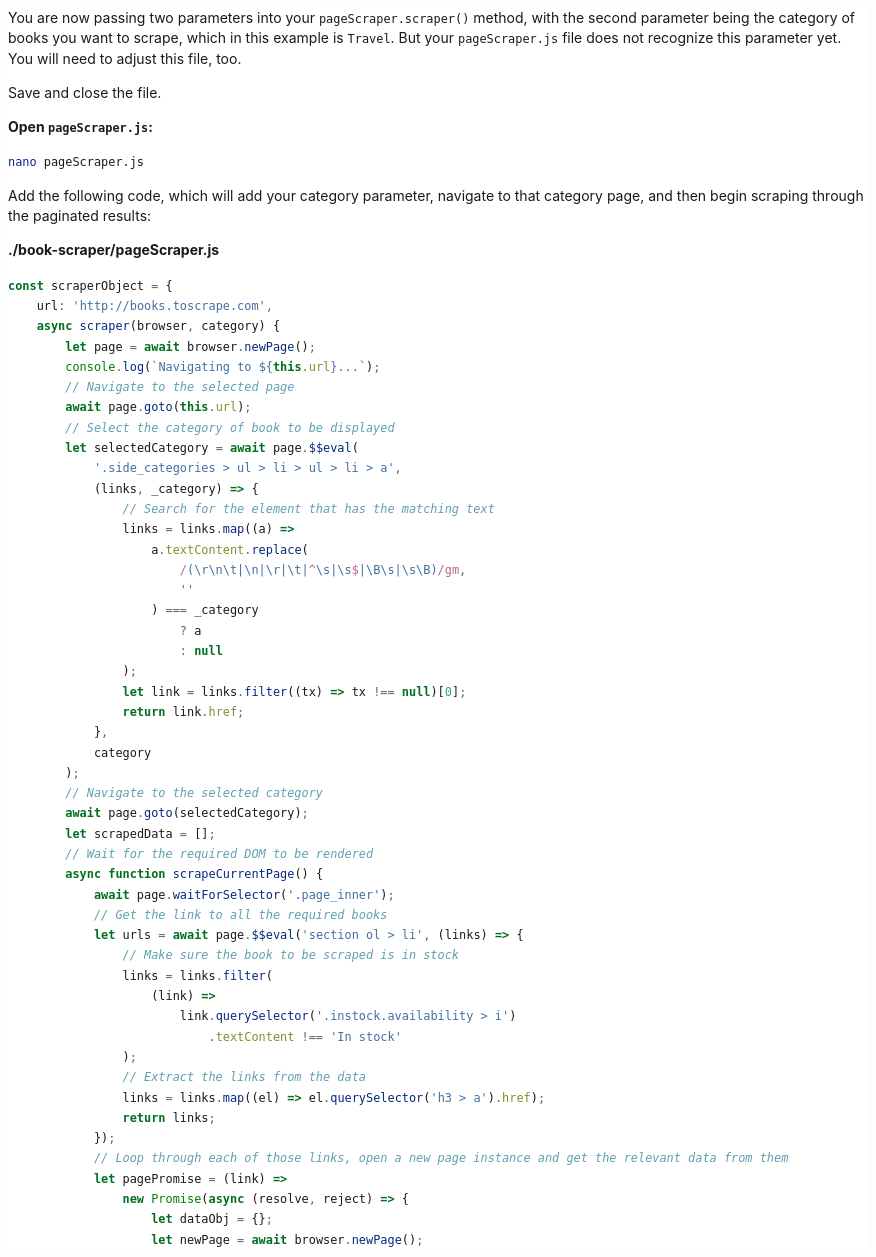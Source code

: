 You are now passing two parameters into your `pageScraper.scraper()` method, with the second parameter being the category of books you want to scrape, which in this example is `Travel`. But your `pageScraper.js` file does not recognize this parameter yet. You will need to adjust this file, too.

Save and close the file.

**Open `pageScraper.js`:**

```bash
nano pageScraper.js
```

Add the following code, which will add your category parameter, navigate to that category page, and then begin scraping through the paginated results:

**./book-scraper/pageScraper.js**

```typescript
const scraperObject = {
	url: 'http://books.toscrape.com',
	async scraper(browser, category) {
		let page = await browser.newPage();
		console.log(`Navigating to ${this.url}...`);
		// Navigate to the selected page
		await page.goto(this.url);
		// Select the category of book to be displayed
		let selectedCategory = await page.$$eval(
			'.side_categories > ul > li > ul > li > a',
			(links, _category) => {
				// Search for the element that has the matching text
				links = links.map((a) =>
					a.textContent.replace(
						/(\r\n\t|\n|\r|\t|^\s|\s$|\B\s|\s\B)/gm,
						''
					) === _category
						? a
						: null
				);
				let link = links.filter((tx) => tx !== null)[0];
				return link.href;
			},
			category
		);
		// Navigate to the selected category
		await page.goto(selectedCategory);
		let scrapedData = [];
		// Wait for the required DOM to be rendered
		async function scrapeCurrentPage() {
			await page.waitForSelector('.page_inner');
			// Get the link to all the required books
			let urls = await page.$$eval('section ol > li', (links) => {
				// Make sure the book to be scraped is in stock
				links = links.filter(
					(link) =>
						link.querySelector('.instock.availability > i')
							.textContent !== 'In stock'
				);
				// Extract the links from the data
				links = links.map((el) => el.querySelector('h3 > a').href);
				return links;
			});
			// Loop through each of those links, open a new page instance and get the relevant data from them
			let pagePromise = (link) =>
				new Promise(async (resolve, reject) => {
					let dataObj = {};
					let newPage = await browser.newPage();
```